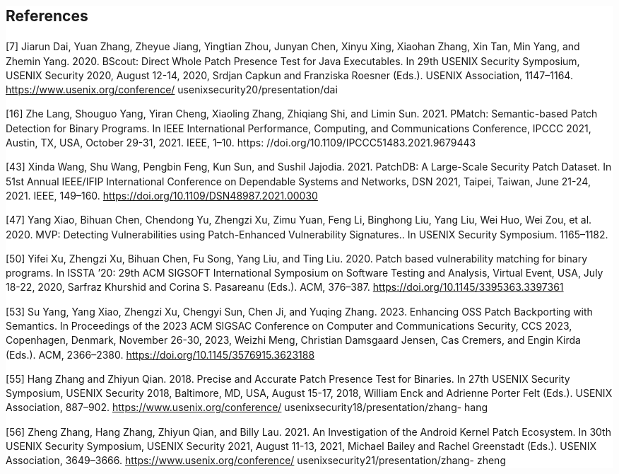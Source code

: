 

## References

[7] Jiarun Dai, Yuan Zhang, Zheyue Jiang, Yingtian Zhou, Junyan Chen, Xinyu Xing, Xiaohan Zhang, Xin Tan, Min Yang, and Zhemin Yang. 2020. BScout: Direct Whole Patch Presence Test for Java Executables. In 29th USENIX Security Symposium, USENIX Security 2020, August 12-14, 2020, Srdjan Capkun and Franziska Roesner (Eds.). USENIX Association, 1147–1164. https://www.usenix.org/conference/ usenixsecurity20/presentation/dai

[16] Zhe Lang, Shouguo Yang, Yiran Cheng, Xiaoling Zhang, Zhiqiang Shi, and Limin Sun. 2021. PMatch: Semantic-based Patch Detection for Binary Programs. In IEEE International Performance, Computing, and Communications Conference, IPCCC 2021, Austin, TX, USA, October 29-31, 2021. IEEE, 1–10. https: //doi.org/10.1109/IPCCC51483.2021.9679443

[43] Xinda Wang, Shu Wang, Pengbin Feng, Kun Sun, and Sushil Jajodia. 2021. PatchDB: A Large-Scale Security Patch Dataset. In 51st Annual IEEE/IFIP International Conference on Dependable Systems and Networks, DSN 2021, Taipei, Taiwan, June 21-24, 2021. IEEE, 149–160. https://doi.org/10.1109/DSN48987.2021.00030

[47] Yang Xiao, Bihuan Chen, Chendong Yu, Zhengzi Xu, Zimu Yuan, Feng Li, Binghong Liu, Yang Liu, Wei Huo, Wei Zou, et al. 2020. MVP: Detecting Vulnerabilities using Patch-Enhanced Vulnerability Signatures.. In USENIX Security Symposium. 1165–1182.

[50] Yifei Xu, Zhengzi Xu, Bihuan Chen, Fu Song, Yang Liu, and Ting Liu. 2020. Patch based vulnerability matching for binary programs. In ISSTA ’20: 29th ACM SIGSOFT International Symposium on Software Testing and Analysis, Virtual Event, USA, July 18-22, 2020, Sarfraz Khurshid and Corina S. Pasareanu (Eds.). ACM, 376–387. https://doi.org/10.1145/3395363.3397361

[53] Su Yang, Yang Xiao, Zhengzi Xu, Chengyi Sun, Chen Ji, and Yuqing Zhang. 2023. Enhancing OSS Patch Backporting with Semantics. In Proceedings of the 2023 ACM SIGSAC Conference on Computer and Communications Security, CCS 2023, Copenhagen, Denmark, November 26-30, 2023, Weizhi Meng, Christian Damsgaard Jensen, Cas Cremers, and Engin Kirda (Eds.). ACM, 2366–2380. https://doi.org/10.1145/3576915.3623188

[55] Hang Zhang and Zhiyun Qian. 2018. Precise and Accurate Patch Presence Test for Binaries. In 27th USENIX Security Symposium, USENIX Security 2018, Baltimore, MD, USA, August 15-17, 2018, William Enck and Adrienne Porter Felt (Eds.). USENIX Association, 887–902. https://www.usenix.org/conference/ usenixsecurity18/presentation/zhang- hang

[56] Zheng Zhang, Hang Zhang, Zhiyun Qian, and Billy Lau. 2021. An Investigation of the Android Kernel Patch Ecosystem. In 30th USENIX Security Symposium, USENIX Security 2021, August 11-13, 2021, Michael Bailey and Rachel Greenstadt (Eds.). USENIX Association, 3649–3666. https://www.usenix.org/conference/ usenixsecurity21/presentation/zhang- zheng
